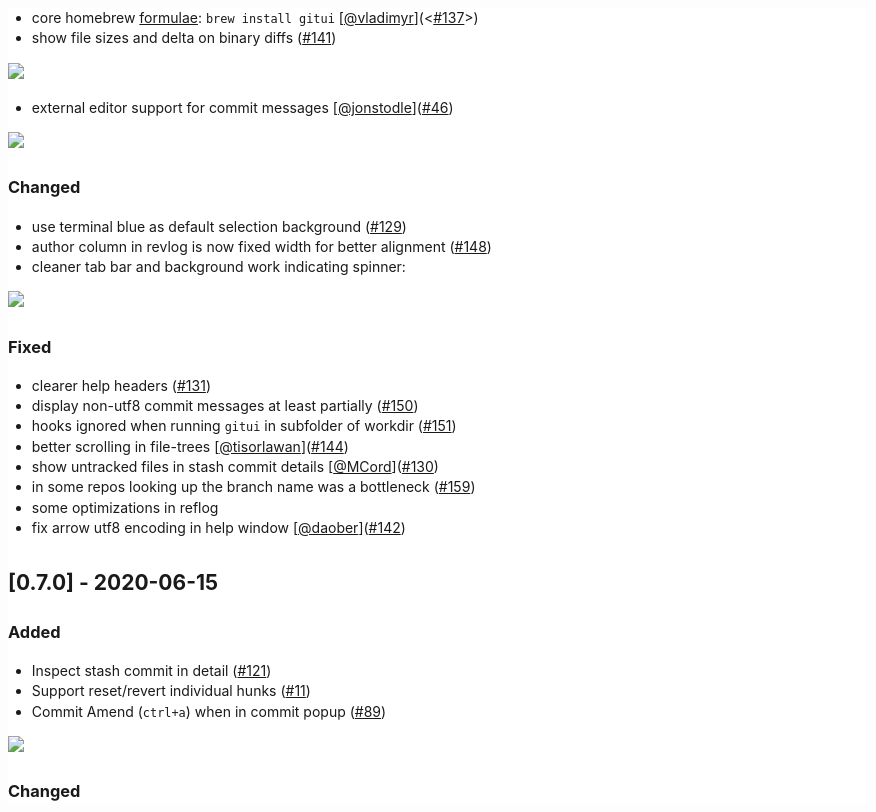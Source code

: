 - core homebrew [formulae](https://formulae.brew.sh/formula/gitui#default): `brew install gitui` [[@vladimyr](https://github.com/vladimyr)](<[#137](https://github.com/gitui-org/gitui/issues/137)>)
- show file sizes and delta on binary diffs ([#141](https://github.com/gitui-org/gitui/issues/141))

![](assets/binary_diff.png)

- external editor support for commit messages [[@jonstodle](https://github.com/jonstodle)]([#46](https://github.com/gitui-org/gitui/issues/46))

![](assets/vi_support.gif)

### Changed

- use terminal blue as default selection background ([#129](https://github.com/gitui-org/gitui/issues/129))
- author column in revlog is now fixed width for better alignment ([#148](https://github.com/gitui-org/gitui/issues/148))
- cleaner tab bar and background work indicating spinner:

![](assets/spinner.gif)

### Fixed

- clearer help headers ([#131](https://github.com/gitui-org/gitui/issues/131))
- display non-utf8 commit messages at least partially ([#150](https://github.com/gitui-org/gitui/issues/150))
- hooks ignored when running `gitui` in subfolder of workdir ([#151](https://github.com/gitui-org/gitui/issues/151))
- better scrolling in file-trees [[@tisorlawan](https://github.com/tisorlawan)]([#144](https://github.com/gitui-org/gitui/issues/144))
- show untracked files in stash commit details [[@MCord](https://github.com/MCord)]([#130](https://github.com/gitui-org/gitui/issues/130))
- in some repos looking up the branch name was a bottleneck ([#159](https://github.com/gitui-org/gitui/issues/159))
- some optimizations in reflog
- fix arrow utf8 encoding in help window [[@daober](https://github.com/daober)]([#142](https://github.com/gitui-org/gitui/issues/142))

## [0.7.0] - 2020-06-15

### Added

- Inspect stash commit in detail ([#121](https://github.com/gitui-org/gitui/issues/121))
- Support reset/revert individual hunks ([#11](https://github.com/gitui-org/gitui/issues/11))
- Commit Amend (`ctrl+a`) when in commit popup ([#89](https://github.com/gitui-org/gitui/issues/89))

![](assets/amend.gif)

### Changed
